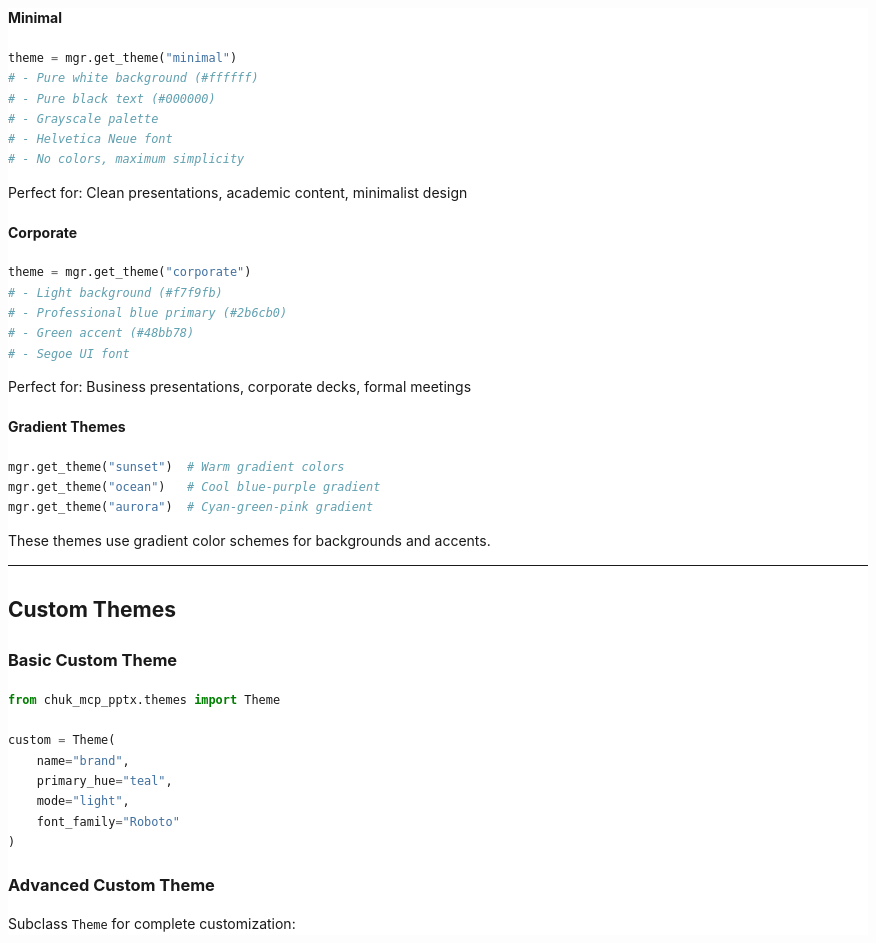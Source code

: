 #### Minimal

```python
theme = mgr.get_theme("minimal")
# - Pure white background (#ffffff)
# - Pure black text (#000000)
# - Grayscale palette
# - Helvetica Neue font
# - No colors, maximum simplicity
```

Perfect for: Clean presentations, academic content, minimalist design

#### Corporate

```python
theme = mgr.get_theme("corporate")
# - Light background (#f7f9fb)
# - Professional blue primary (#2b6cb0)
# - Green accent (#48bb78)
# - Segoe UI font
```

Perfect for: Business presentations, corporate decks, formal meetings

#### Gradient Themes

```python
mgr.get_theme("sunset")  # Warm gradient colors
mgr.get_theme("ocean")   # Cool blue-purple gradient
mgr.get_theme("aurora")  # Cyan-green-pink gradient
```

These themes use gradient color schemes for backgrounds and accents.

---

## Custom Themes

### Basic Custom Theme

```python
from chuk_mcp_pptx.themes import Theme

custom = Theme(
    name="brand",
    primary_hue="teal",
    mode="light",
    font_family="Roboto"
)
```

### Advanced Custom Theme

Subclass `Theme` for complete customization:
